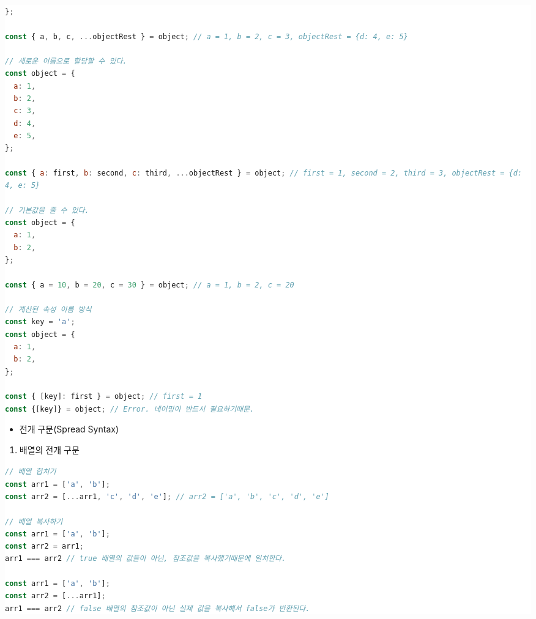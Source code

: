 ```js
};

const { a, b, c, ...objectRest } = object; // a = 1, b = 2, c = 3, objectRest = {d: 4, e: 5}

// 새로운 이름으로 할당할 수 있다.
const object = {
  a: 1,
  b: 2,
  c: 3,
  d: 4,
  e: 5,
};

const { a: first, b: second, c: third, ...objectRest } = object; // first = 1, second = 2, third = 3, objectRest = {d: 4, e: 5}

// 기본값을 줄 수 있다.
const object = {
  a: 1,
  b: 2,
};

const { a = 10, b = 20, c = 30 } = object; // a = 1, b = 2, c = 20

// 계산된 속성 이름 방식
const key = 'a';
const object = {
  a: 1,
  b: 2,
};

const { [key]: first } = object; // first = 1
const {[key]} = object; // Error. 네이밍이 반드시 필요하기때문.
```
 
- 전개 구문(Spread Syntax)
1. 배열의 전개 구문
```js
// 배열 합치기
const arr1 = ['a', 'b'];
const arr2 = [...arr1, 'c', 'd', 'e']; // arr2 = ['a', 'b', 'c', 'd', 'e']

// 배열 복사하기
const arr1 = ['a', 'b'];
const arr2 = arr1;
arr1 === arr2 // true 배열의 값들이 아닌, 참조값을 복사했기때문에 일치한다.

const arr1 = ['a', 'b'];
const arr2 = [...arr1];
arr1 === arr2 // false 배열의 참조값이 아닌 실제 값을 복사해서 false가 반환된다.
```


  [key: string]: string;